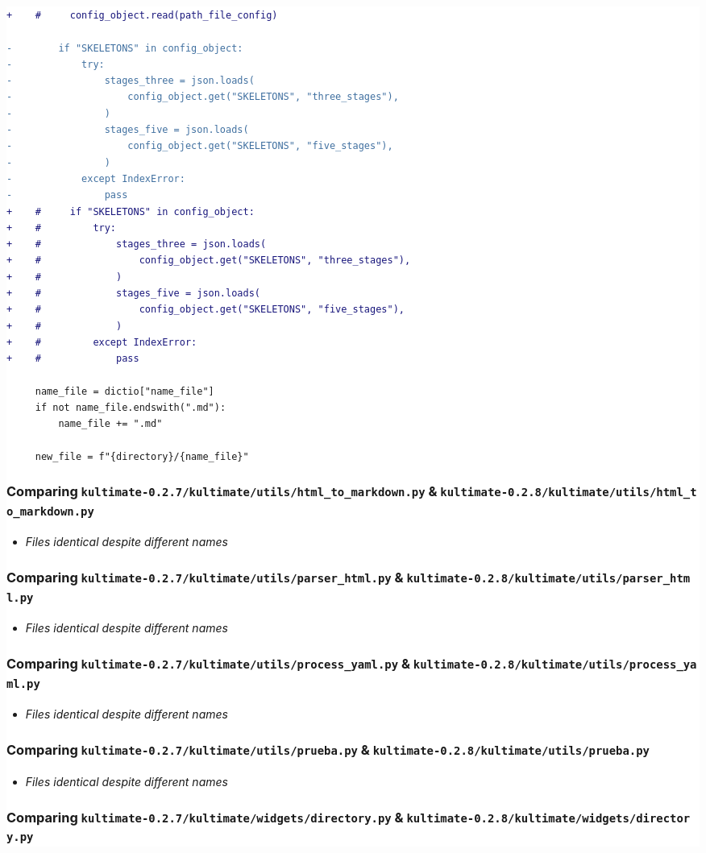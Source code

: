 ```diff
+    #     config_object.read(path_file_config)
 
-        if "SKELETONS" in config_object:
-            try:
-                stages_three = json.loads(
-                    config_object.get("SKELETONS", "three_stages"),
-                )
-                stages_five = json.loads(
-                    config_object.get("SKELETONS", "five_stages"),
-                )
-            except IndexError:
-                pass
+    #     if "SKELETONS" in config_object:
+    #         try:
+    #             stages_three = json.loads(
+    #                 config_object.get("SKELETONS", "three_stages"),
+    #             )
+    #             stages_five = json.loads(
+    #                 config_object.get("SKELETONS", "five_stages"),
+    #             )
+    #         except IndexError:
+    #             pass
 
     name_file = dictio["name_file"]
     if not name_file.endswith(".md"):
         name_file += ".md"
 
     new_file = f"{directory}/{name_file}"
```

### Comparing `kultimate-0.2.7/kultimate/utils/html_to_markdown.py` & `kultimate-0.2.8/kultimate/utils/html_to_markdown.py`

 * *Files identical despite different names*

### Comparing `kultimate-0.2.7/kultimate/utils/parser_html.py` & `kultimate-0.2.8/kultimate/utils/parser_html.py`

 * *Files identical despite different names*

### Comparing `kultimate-0.2.7/kultimate/utils/process_yaml.py` & `kultimate-0.2.8/kultimate/utils/process_yaml.py`

 * *Files identical despite different names*

### Comparing `kultimate-0.2.7/kultimate/utils/prueba.py` & `kultimate-0.2.8/kultimate/utils/prueba.py`

 * *Files identical despite different names*

### Comparing `kultimate-0.2.7/kultimate/widgets/directory.py` & `kultimate-0.2.8/kultimate/widgets/directory.py`
